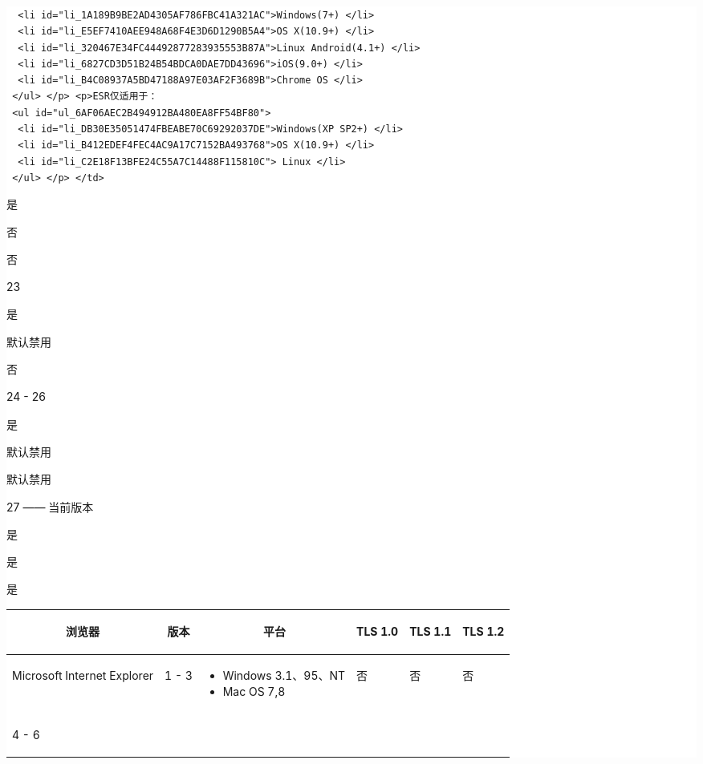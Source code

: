       <li id="li_1A189B9BE2AD4305AF786FBC41A321AC">Windows(7+) </li> 
      <li id="li_E5EF7410AEE948A68F4E3D6D1290B5A4">OS X(10.9+) </li> 
      <li id="li_320467E34FC44492877283935553B87A">Linux Android(4.1+) </li> 
      <li id="li_6827CD3D51B24B54BDCA0DAE7DD43696">iOS(9.0+) </li> 
      <li id="li_B4C08937A5BD47188A97E03AF2F3689B">Chrome OS </li> 
     </ul> </p> <p>ESR仅适用于： 
     <ul id="ul_6AF06AEC2B494912BA480EA8FF54BF80"> 
      <li id="li_DB30E35051474FBEABE70C69292037DE">Windows(XP SP2+) </li> 
      <li id="li_B412EDEF4FEC4AC9A17C7152BA493768">OS X(10.9+) </li> 
      <li id="li_C2E18F13BFE24C55A7C14488F115810C"> Linux </li> 
     </ul> </p> </td> 
   <td colname="col4"> <p>是 </p> </td> 
   <td colname="col5"> <p>否 </p> </td> 
   <td colname="col6"> <p>否 </p> </td> 
  </tr> 
  <tr> 
   <td colname="col2"> <p>23 </p> </td> 
   <td colname="col4"> <p>是 </p> </td> 
   <td colname="col5"> <p>默认禁用 </p> </td> 
   <td colname="col6"> <p>否 </p> </td> 
  </tr> 
  <tr> 
   <td colname="col2"> <p>24 - 26 </p> </td> 
   <td colname="col4"> <p>是 </p> </td> 
   <td colname="col5"> <p>默认禁用 </p> </td> 
   <td colname="col6"> <p>默认禁用 </p> </td> 
  </tr> 
  <tr> 
   <td colname="col2"> <p>27 —— 当前版本 </p> </td> 
   <td colname="col4"> <p>是 </p> </td> 
   <td colname="col5"> <p>是 </p> </td> 
   <td colname="col6"> <p>是 </p> </td> 
  </tr> 
 </tbody> 
</table>

<table id="table_3BF8A559A263482B9CEF991C13C3F379"> 
 <thead> 
  <tr> 
   <th colname="col1" class="entry"> <p>浏览器 </p> </th> 
   <th colname="col2" class="entry"> <p>版本 </p> </th> 
   <th colname="col3" class="entry"> <p>平台 </p> </th> 
   <th colname="col4" class="entry"> <p>TLS 1.0 </p> </th> 
   <th colname="col5" class="entry"> <p>TLS 1.1 </p> </th> 
   <th colname="col6" class="entry"> <p>TLS 1.2 </p> </th> 
  </tr> 
 </thead>
 <tbody> 
  <tr> 
   <td colname="col1" morerows="4"> <p>Microsoft Internet Explorer </p> </td> 
   <td colname="col2"> <p>1 - 3 </p> </td> 
   <td colname="col3"> <p> 
     <ul id="ul_D42AB0C3FEFA4F75805EA82A45185BB9"> 
      <li id="li_53C5453187E34007B8FD32FF88A83C9B">Windows 3.1、95、NT </li> 
      <li id="li_C8D9FAD1C46E4CE882EAFCD0B3CD1A27">Mac OS 7,8 </li> 
     </ul> </p> </td> 
   <td colname="col4"> <p>否 </p> </td> 
   <td colname="col5"> <p>否 </p> </td> 
   <td colname="col6"> <p>否 </p> </td> 
  </tr> 
  <tr> 
   <td colname="col2"> <p>4 - 6 </p> </td> 
   <td colname="col3"> <p> 
     <ul id="ul_D6D27EA393334376B9F69880A77AE557"> 